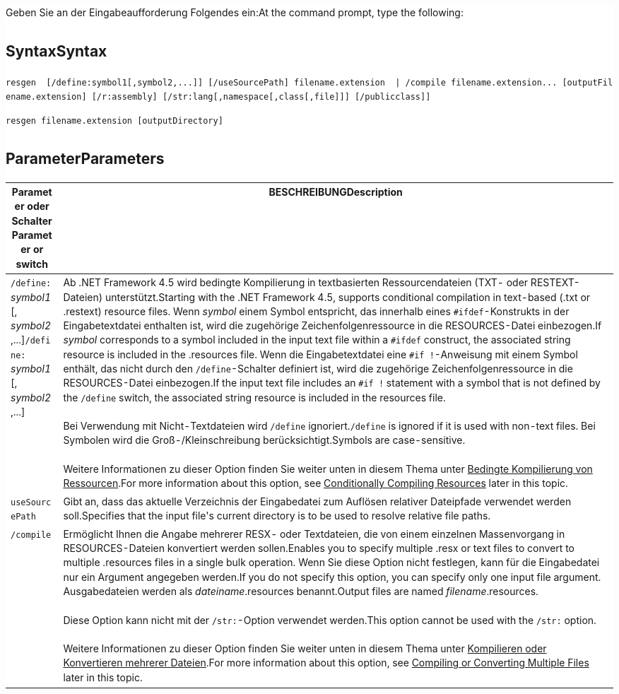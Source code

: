  <span data-ttu-id="d8f56-120">Geben Sie an der Eingabeaufforderung Folgendes ein:</span><span class="sxs-lookup"><span data-stu-id="d8f56-120">At the command prompt, type the following:</span></span>  
  
## <a name="syntax"></a><span data-ttu-id="d8f56-121">Syntax</span><span class="sxs-lookup"><span data-stu-id="d8f56-121">Syntax</span></span>  
  
```  
resgen  [/define:symbol1[,symbol2,...]] [/useSourcePath] filename.extension  | /compile filename.extension... [outputFilename.extension] [/r:assembly] [/str:lang[,namespace[,class[,file]]] [/publicclass]]   
```  
  
```  
resgen filename.extension [outputDirectory]  
```  
  
## <a name="parameters"></a><span data-ttu-id="d8f56-122">Parameter</span><span class="sxs-lookup"><span data-stu-id="d8f56-122">Parameters</span></span>  
  
|<span data-ttu-id="d8f56-123">Parameter oder Schalter</span><span class="sxs-lookup"><span data-stu-id="d8f56-123">Parameter or switch</span></span>|<span data-ttu-id="d8f56-124">BESCHREIBUNG</span><span class="sxs-lookup"><span data-stu-id="d8f56-124">Description</span></span>|  
|-------------------------|-----------------|  
|<span data-ttu-id="d8f56-125">`/define:` *symbol1*[, *symbol2*,...]</span><span class="sxs-lookup"><span data-stu-id="d8f56-125">`/define:` *symbol1*[, *symbol2*,...]</span></span>|<span data-ttu-id="d8f56-126">Ab .NET Framework 4.5 wird bedingte Kompilierung in textbasierten Ressourcendateien (TXT- oder RESTEXT-Dateien) unterstützt.</span><span class="sxs-lookup"><span data-stu-id="d8f56-126">Starting with the .NET Framework 4.5, supports conditional compilation in text-based (.txt or .restext) resource files.</span></span> <span data-ttu-id="d8f56-127">Wenn *symbol* einem Symbol entspricht, das innerhalb eines `#ifdef`-Konstrukts in der Eingabetextdatei enthalten ist, wird die zugehörige Zeichenfolgenressource in die RESOURCES-Datei einbezogen.</span><span class="sxs-lookup"><span data-stu-id="d8f56-127">If *symbol* corresponds to a symbol included in the input text file within a `#ifdef` construct, the associated string resource is included in the .resources file.</span></span> <span data-ttu-id="d8f56-128">Wenn die Eingabetextdatei eine `#if !`-Anweisung mit einem Symbol enthält, das nicht durch den `/define`-Schalter definiert ist, wird die zugehörige Zeichenfolgenressource in die RESOURCES-Datei einbezogen.</span><span class="sxs-lookup"><span data-stu-id="d8f56-128">If the input text file includes an `#if !` statement with a symbol that is not defined by the `/define` switch, the associated string resource is included in the resources file.</span></span><br /><br /> <span data-ttu-id="d8f56-129">Bei Verwendung mit Nicht-Textdateien wird `/define` ignoriert.</span><span class="sxs-lookup"><span data-stu-id="d8f56-129">`/define` is ignored if it is used with non-text files.</span></span> <span data-ttu-id="d8f56-130">Bei Symbolen wird die Groß-/Kleinschreibung berücksichtigt.</span><span class="sxs-lookup"><span data-stu-id="d8f56-130">Symbols are case-sensitive.</span></span><br /><br /> <span data-ttu-id="d8f56-131">Weitere Informationen zu dieser Option finden Sie weiter unten in diesem Thema unter [Bedingte Kompilierung von Ressourcen](#Conditional).</span><span class="sxs-lookup"><span data-stu-id="d8f56-131">For more information about this option, see [Conditionally Compiling Resources](#Conditional) later in this topic.</span></span>|  
|`useSourcePath`|<span data-ttu-id="d8f56-132">Gibt an, dass das aktuelle Verzeichnis der Eingabedatei zum Auflösen relativer Dateipfade verwendet werden soll.</span><span class="sxs-lookup"><span data-stu-id="d8f56-132">Specifies that the input file's current directory is to be used to resolve relative file paths.</span></span>|  
|`/compile`|<span data-ttu-id="d8f56-133">Ermöglicht Ihnen die Angabe mehrerer RESX- oder Textdateien, die von einem einzelnen Massenvorgang in RESOURCES-Dateien konvertiert werden sollen.</span><span class="sxs-lookup"><span data-stu-id="d8f56-133">Enables you to specify multiple .resx or text files to convert to multiple .resources files in a single bulk operation.</span></span> <span data-ttu-id="d8f56-134">Wenn Sie diese Option nicht festlegen, kann für die Eingabedatei nur ein Argument angegeben werden.</span><span class="sxs-lookup"><span data-stu-id="d8f56-134">If you do not specify this option, you can specify only one input file argument.</span></span> <span data-ttu-id="d8f56-135">Ausgabedateien werden als *dateiname*.resources benannt.</span><span class="sxs-lookup"><span data-stu-id="d8f56-135">Output files are named *filename*.resources.</span></span><br /><br /> <span data-ttu-id="d8f56-136">Diese Option kann nicht mit der `/str:`-Option verwendet werden.</span><span class="sxs-lookup"><span data-stu-id="d8f56-136">This option cannot be used with the `/str:` option.</span></span><br /><br /> <span data-ttu-id="d8f56-137">Weitere Informationen zu dieser Option finden Sie weiter unten in diesem Thema unter [Kompilieren oder Konvertieren mehrerer Dateien](#Multiple).</span><span class="sxs-lookup"><span data-stu-id="d8f56-137">For more information about this option, see [Compiling or Converting Multiple Files](#Multiple) later in this topic.</span></span>|  
